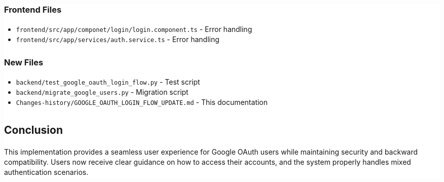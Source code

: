 ### Frontend Files
- `frontend/src/app/componet/login/login.component.ts` - Error handling
- `frontend/src/app/services/auth.service.ts` - Error handling

### New Files
- `backend/test_google_oauth_login_flow.py` - Test script
- `backend/migrate_google_users.py` - Migration script
- `Changes-history/GOOGLE_OAUTH_LOGIN_FLOW_UPDATE.md` - This documentation

## Conclusion

This implementation provides a seamless user experience for Google OAuth users while maintaining security and backward compatibility. Users now receive clear guidance on how to access their accounts, and the system properly handles mixed authentication scenarios.

